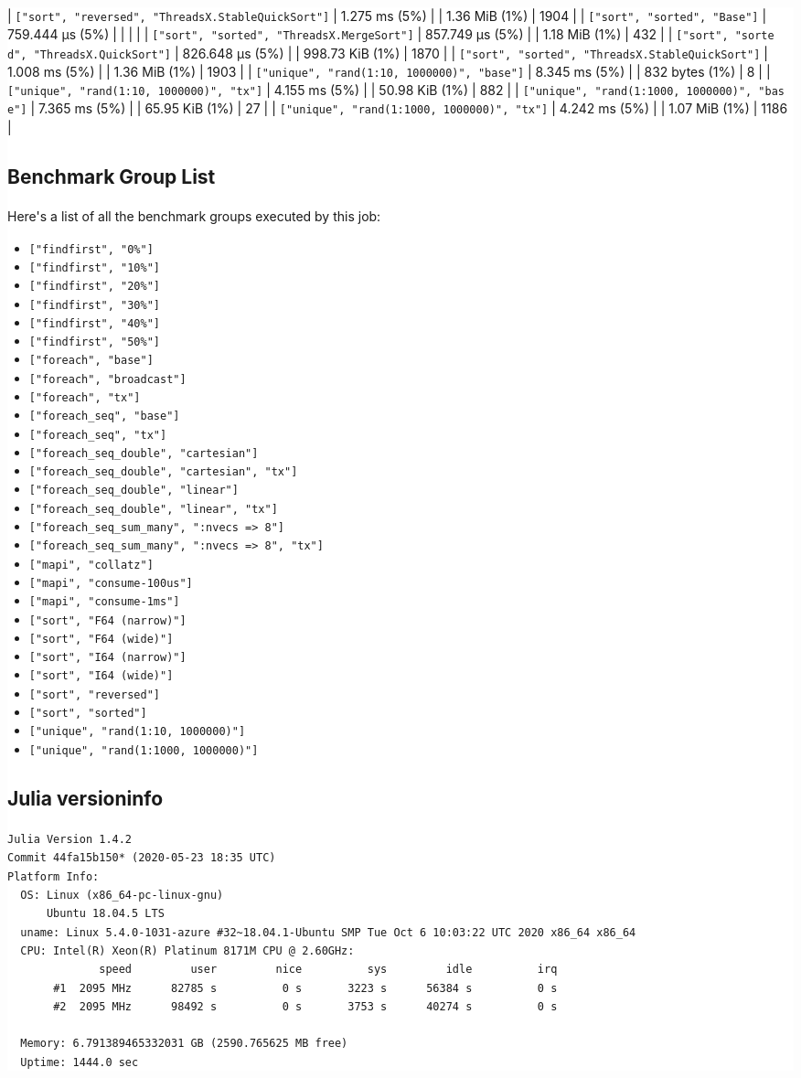 | `["sort", "reversed", "ThreadsX.StableQuickSort"]`                 |   1.275 ms (5%) |           |   1.36 MiB (1%) |        1904 |
| `["sort", "sorted", "Base"]`                                       | 759.444 μs (5%) |           |                 |             |
| `["sort", "sorted", "ThreadsX.MergeSort"]`                         | 857.749 μs (5%) |           |   1.18 MiB (1%) |         432 |
| `["sort", "sorted", "ThreadsX.QuickSort"]`                         | 826.648 μs (5%) |           | 998.73 KiB (1%) |        1870 |
| `["sort", "sorted", "ThreadsX.StableQuickSort"]`                   |   1.008 ms (5%) |           |   1.36 MiB (1%) |        1903 |
| `["unique", "rand(1:10, 1000000)", "base"]`                        |   8.345 ms (5%) |           |  832 bytes (1%) |           8 |
| `["unique", "rand(1:10, 1000000)", "tx"]`                          |   4.155 ms (5%) |           |  50.98 KiB (1%) |         882 |
| `["unique", "rand(1:1000, 1000000)", "base"]`                      |   7.365 ms (5%) |           |  65.95 KiB (1%) |          27 |
| `["unique", "rand(1:1000, 1000000)", "tx"]`                        |   4.242 ms (5%) |           |   1.07 MiB (1%) |        1186 |

## Benchmark Group List
Here's a list of all the benchmark groups executed by this job:

- `["findfirst", "0%"]`
- `["findfirst", "10%"]`
- `["findfirst", "20%"]`
- `["findfirst", "30%"]`
- `["findfirst", "40%"]`
- `["findfirst", "50%"]`
- `["foreach", "base"]`
- `["foreach", "broadcast"]`
- `["foreach", "tx"]`
- `["foreach_seq", "base"]`
- `["foreach_seq", "tx"]`
- `["foreach_seq_double", "cartesian"]`
- `["foreach_seq_double", "cartesian", "tx"]`
- `["foreach_seq_double", "linear"]`
- `["foreach_seq_double", "linear", "tx"]`
- `["foreach_seq_sum_many", ":nvecs => 8"]`
- `["foreach_seq_sum_many", ":nvecs => 8", "tx"]`
- `["mapi", "collatz"]`
- `["mapi", "consume-100us"]`
- `["mapi", "consume-1ms"]`
- `["sort", "F64 (narrow)"]`
- `["sort", "F64 (wide)"]`
- `["sort", "I64 (narrow)"]`
- `["sort", "I64 (wide)"]`
- `["sort", "reversed"]`
- `["sort", "sorted"]`
- `["unique", "rand(1:10, 1000000)"]`
- `["unique", "rand(1:1000, 1000000)"]`

## Julia versioninfo
```
Julia Version 1.4.2
Commit 44fa15b150* (2020-05-23 18:35 UTC)
Platform Info:
  OS: Linux (x86_64-pc-linux-gnu)
      Ubuntu 18.04.5 LTS
  uname: Linux 5.4.0-1031-azure #32~18.04.1-Ubuntu SMP Tue Oct 6 10:03:22 UTC 2020 x86_64 x86_64
  CPU: Intel(R) Xeon(R) Platinum 8171M CPU @ 2.60GHz: 
              speed         user         nice          sys         idle          irq
       #1  2095 MHz      82785 s          0 s       3223 s      56384 s          0 s
       #2  2095 MHz      98492 s          0 s       3753 s      40274 s          0 s
       
  Memory: 6.791389465332031 GB (2590.765625 MB free)
  Uptime: 1444.0 sec
```